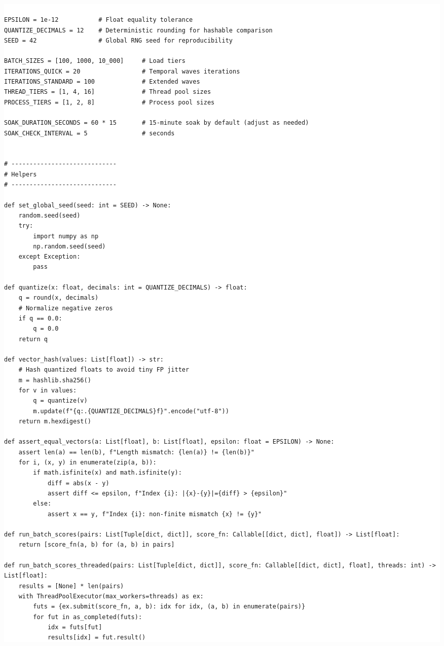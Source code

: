 ```

EPSILON = 1e-12           # Float equality tolerance
QUANTIZE_DECIMALS = 12    # Deterministic rounding for hashable comparison
SEED = 42                 # Global RNG seed for reproducibility

BATCH_SIZES = [100, 1000, 10_000]     # Load tiers
ITERATIONS_QUICK = 20                 # Temporal waves iterations
ITERATIONS_STANDARD = 100             # Extended waves
THREAD_TIERS = [1, 4, 16]             # Thread pool sizes
PROCESS_TIERS = [1, 2, 8]             # Process pool sizes

SOAK_DURATION_SECONDS = 60 * 15       # 15-minute soak by default (adjust as needed)
SOAK_CHECK_INTERVAL = 5               # seconds


# -----------------------------
# Helpers
# -----------------------------

def set_global_seed(seed: int = SEED) -> None:
    random.seed(seed)
    try:
        import numpy as np
        np.random.seed(seed)
    except Exception:
        pass

def quantize(x: float, decimals: int = QUANTIZE_DECIMALS) -> float:
    q = round(x, decimals)
    # Normalize negative zeros
    if q == 0.0:
        q = 0.0
    return q

def vector_hash(values: List[float]) -> str:
    # Hash quantized floats to avoid tiny FP jitter
    m = hashlib.sha256()
    for v in values:
        q = quantize(v)
        m.update(f"{q:.{QUANTIZE_DECIMALS}f}".encode("utf-8"))
    return m.hexdigest()

def assert_equal_vectors(a: List[float], b: List[float], epsilon: float = EPSILON) -> None:
    assert len(a) == len(b), f"Length mismatch: {len(a)} != {len(b)}"
    for i, (x, y) in enumerate(zip(a, b)):
        if math.isfinite(x) and math.isfinite(y):
            diff = abs(x - y)
            assert diff <= epsilon, f"Index {i}: |{x}-{y}|={diff} > {epsilon}"
        else:
            assert x == y, f"Index {i}: non-finite mismatch {x} != {y}"

def run_batch_scores(pairs: List[Tuple[dict, dict]], score_fn: Callable[[dict, dict], float]) -> List[float]:
    return [score_fn(a, b) for (a, b) in pairs]

def run_batch_scores_threaded(pairs: List[Tuple[dict, dict]], score_fn: Callable[[dict, dict], float], threads: int) -> List[float]:
    results = [None] * len(pairs)
    with ThreadPoolExecutor(max_workers=threads) as ex:
        futs = {ex.submit(score_fn, a, b): idx for idx, (a, b) in enumerate(pairs)}
        for fut in as_completed(futs):
            idx = futs[fut]
            results[idx] = fut.result()
```